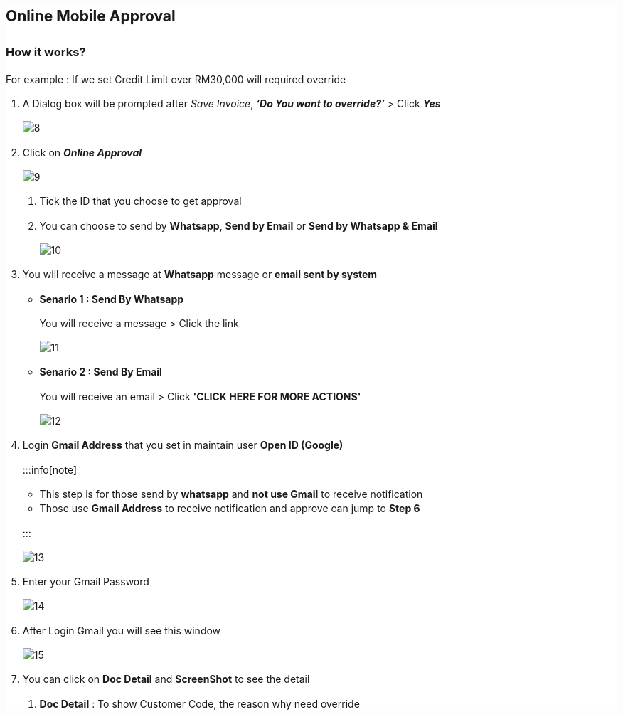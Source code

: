 ## Online Mobile Approval

### How it works?

For example : If we set Credit Limit over RM30,000 will required override

1. A Dialog box will be prompted after *Save Invoice*, ***‘Do You want to override?’*** > Click ***Yes***

    ![8](../../../static/img/sales/start-online-mobile-approval/8.png)

2. Click on ***Online Approval***

    ![9](../../../static/img/sales/start-online-mobile-approval/9.png)

   1. Tick the ID that you choose to get approval

   2. You can choose to send by **Whatsapp**, **Send by Email** or **Send by Whatsapp & Email**

       ![10](../../../static/img/sales/start-online-mobile-approval/10.png)

3. You will receive a message at **Whatsapp** message or **email sent by system**

   - **Senario 1 : Send By Whatsapp**

        You will receive a message > Click the link

        ![11](../../../static/img/sales/start-online-mobile-approval/11.png)

   - **Senario 2 : Send By Email**

        You will receive an email > Click **'CLICK HERE FOR MORE ACTIONS'**

        ![12](../../../static/img/sales/start-online-mobile-approval/12.png)

4. Login **Gmail Address** that you set in maintain user **Open ID (Google)**

    :::info[note]

    - This step is for those send by **whatsapp** and **not use Gmail** to receive notification
    - Those use **Gmail Address** to receive notification and approve can jump to **Step 6**

    :::

    ![13](../../../static/img/sales/start-online-mobile-approval/13.png)

5. Enter your Gmail Password

    ![14](../../../static/img/sales/start-online-mobile-approval/14.png)

6. After Login Gmail you will see this window

    ![15](../../../static/img/sales/start-online-mobile-approval/15.png)

7. You can click on **Doc Detail** and **ScreenShot** to see the detail

   1. **Doc Detail** : To show Customer Code, the reason why need override

